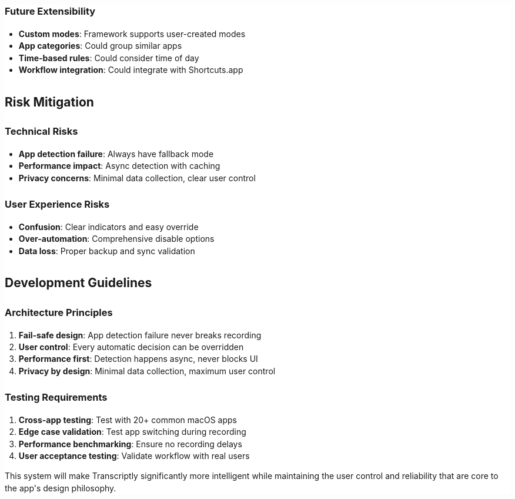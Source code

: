 ### Future Extensibility
- **Custom modes**: Framework supports user-created modes
- **App categories**: Could group similar apps
- **Time-based rules**: Could consider time of day
- **Workflow integration**: Could integrate with Shortcuts.app

## Risk Mitigation

### Technical Risks
- **App detection failure**: Always have fallback mode
- **Performance impact**: Async detection with caching
- **Privacy concerns**: Minimal data collection, clear user control

### User Experience Risks
- **Confusion**: Clear indicators and easy override
- **Over-automation**: Comprehensive disable options
- **Data loss**: Proper backup and sync validation

## Development Guidelines

### Architecture Principles
1. **Fail-safe design**: App detection failure never breaks recording
2. **User control**: Every automatic decision can be overridden
3. **Performance first**: Detection happens async, never blocks UI
4. **Privacy by design**: Minimal data collection, maximum user control

### Testing Requirements
1. **Cross-app testing**: Test with 20+ common macOS apps
2. **Edge case validation**: Test app switching during recording
3. **Performance benchmarking**: Ensure no recording delays
4. **User acceptance testing**: Validate workflow with real users

This system will make Transcriptly significantly more intelligent while maintaining the user control and reliability that are core to the app's design philosophy.